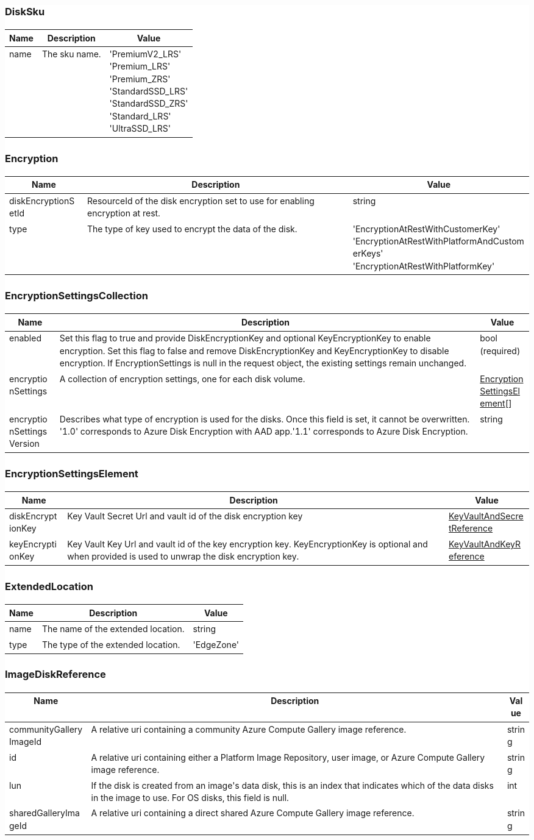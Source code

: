 ### DiskSku

| Name | Description | Value |
| ---- | ----------- | ------------ |
| name | The sku name. | 'PremiumV2_LRS'<br />'Premium_LRS'<br />'Premium_ZRS'<br />'StandardSSD_LRS'<br />'StandardSSD_ZRS'<br />'Standard_LRS'<br />'UltraSSD_LRS' |

### Encryption

| Name | Description | Value |
| ---- | ----------- | ------------ |
| diskEncryptionSetId | ResourceId of the disk encryption set to use for enabling encryption at rest. | string |
| type | The type of key used to encrypt the data of the disk. | 'EncryptionAtRestWithCustomerKey'<br />'EncryptionAtRestWithPlatformAndCustomerKeys'<br />'EncryptionAtRestWithPlatformKey' |

### EncryptionSettingsCollection

| Name | Description | Value |
| ---- | ----------- | ------------ |
| enabled | Set this flag to true and provide DiskEncryptionKey and optional KeyEncryptionKey to enable encryption. Set this flag to false and remove DiskEncryptionKey and KeyEncryptionKey to disable encryption. If EncryptionSettings is null in the request object, the existing settings remain unchanged. | bool (required) |
| encryptionSettings | A collection of encryption settings, one for each disk volume. | [EncryptionSettingsElement](#encryptionsettingselement-2)[] |
| encryptionSettingsVersion | Describes what type of encryption is used for the disks. Once this field is set, it cannot be overwritten. '1.0' corresponds to Azure Disk Encryption with AAD app.'1.1' corresponds to Azure Disk Encryption. | string |

### EncryptionSettingsElement

| Name | Description | Value |
| ---- | ----------- | ------------ |
| diskEncryptionKey | Key Vault Secret Url and vault id of the disk encryption key | [KeyVaultAndSecretReference](#keyvaultandsecretreference-2) |
| keyEncryptionKey | Key Vault Key Url and vault id of the key encryption key. KeyEncryptionKey is optional and when provided is used to unwrap the disk encryption key. | [KeyVaultAndKeyReference](#keyvaultandkeyreference-2) |

### ExtendedLocation

| Name | Description | Value |
| ---- | ----------- | ------------ |
| name | The name of the extended location. | string |
| type | The type of the extended location. | 'EdgeZone' |

### ImageDiskReference

| Name | Description | Value |
| ---- | ----------- | ------------ |
| communityGalleryImageId | A relative uri containing a community Azure Compute Gallery image reference. | string |
| id | A relative uri containing either a Platform Image Repository, user image, or Azure Compute Gallery image reference. | string |
| lun | If the disk is created from an image's data disk, this is an index that indicates which of the data disks in the image to use. For OS disks, this field is null. | int |
| sharedGalleryImageId | A relative uri containing a direct shared Azure Compute Gallery image reference. | string |
